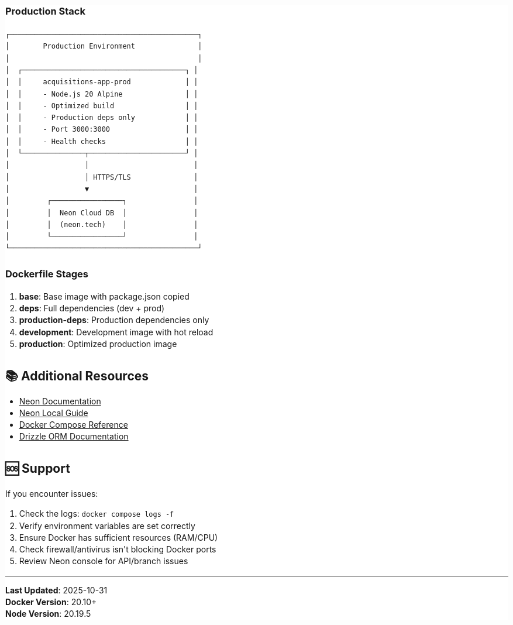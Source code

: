 ```
```

### Production Stack

```
┌─────────────────────────────────────────────┐
│        Production Environment               │
│                                             │
│  ┌───────────────────────────────────────┐ │
│  │     acquisitions-app-prod             │ │
│  │     - Node.js 20 Alpine               │ │
│  │     - Optimized build                 │ │
│  │     - Production deps only            │ │
│  │     - Port 3000:3000                  │ │
│  │     - Health checks                   │ │
│  └───────────────┬───────────────────────┘ │
│                  │                         │
│                  │ HTTPS/TLS               │
│                  ▼                         │
│         ┌─────────────────┐                │
│         │  Neon Cloud DB  │                │
│         │  (neon.tech)    │                │
│         └─────────────────┘                │
└─────────────────────────────────────────────┘
```

### Dockerfile Stages

1. **base**: Base image with package.json copied
2. **deps**: Full dependencies (dev + prod)
3. **production-deps**: Production dependencies only
4. **development**: Development image with hot reload
5. **production**: Optimized production image

## 📚 Additional Resources

- [Neon Documentation](https://neon.tech/docs)
- [Neon Local Guide](https://neon.tech/docs/local/neon-local)
- [Docker Compose Reference](https://docs.docker.com/compose/)
- [Drizzle ORM Documentation](https://orm.drizzle.team/)

## 🆘 Support

If you encounter issues:

1. Check the logs: `docker compose logs -f`
2. Verify environment variables are set correctly
3. Ensure Docker has sufficient resources (RAM/CPU)
4. Check firewall/antivirus isn't blocking Docker ports
5. Review Neon console for API/branch issues

---

**Last Updated**: 2025-10-31  
**Docker Version**: 20.10+  
**Node Version**: 20.19.5

